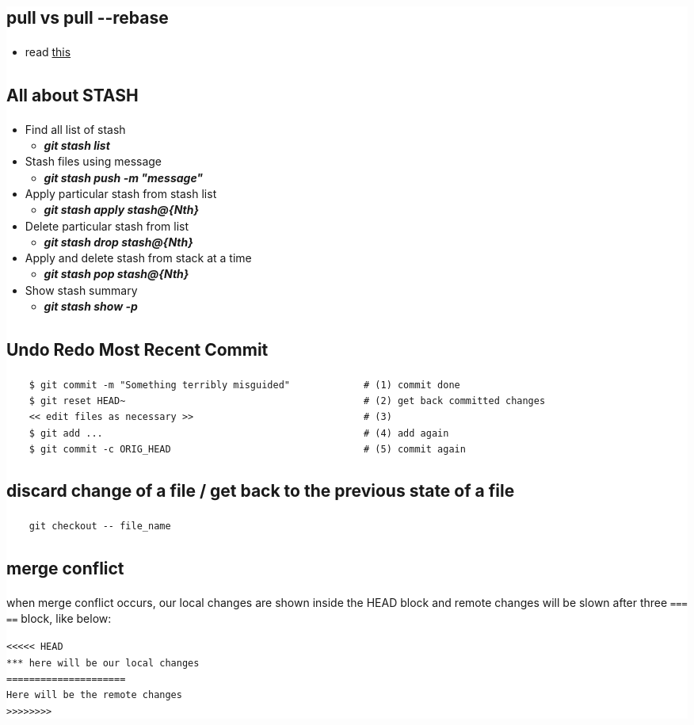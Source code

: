 



## pull vs pull --rebase
- read [this](https://stackoverflow.com/questions/2472254/when-should-i-use-git-pull-rebase)




## All about STASH


- Find all list of stash 
	- ***git stash list***
- Stash files using message 
	- ***git stash push -m "message"***
- Apply particular stash from stash list 
	- ***git stash apply stash@{Nth}***
- Delete particular stash from list 
	- ***git stash drop stash@{Nth}***
- Apply and delete stash from stack at a time 
	- ***git stash pop stash@{Nth}***
- Show stash summary 
	- ***git stash show -p***




## Undo Redo Most Recent Commit


		$ git commit -m "Something terribly misguided"             # (1) commit done
		$ git reset HEAD~                                          # (2) get back committed changes
		<< edit files as necessary >>                              # (3)
		$ git add ...                                              # (4) add again
		$ git commit -c ORIG_HEAD                                  # (5) commit again




## discard change of a file / get back to the previous state of a file


		git checkout -- file_name



## merge conflict


when merge conflict occurs, our local changes are shown inside the HEAD block and remote changes will be slown after three `=====` block, like below:

	<<<<< HEAD
	*** here will be our local changes
	=====================
	Here will be the remote changes
	>>>>>>>>
